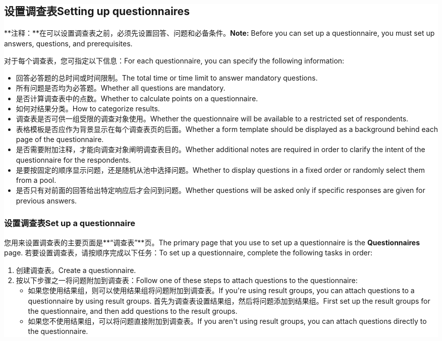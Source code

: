 ## <a name="setting-up-questionnaires"></a><span data-ttu-id="889d1-193">设置调查表</span><span class="sxs-lookup"><span data-stu-id="889d1-193">Setting up questionnaires</span></span>
<span data-ttu-id="889d1-194">**注释：**在可以设置调查表之前，必须先设置回答、问题和必备条件。</span><span class="sxs-lookup"><span data-stu-id="889d1-194">**Note:** Before you can set up a questionnaire, you must set up answers, questions, and prerequisites.</span></span> 

<span data-ttu-id="889d1-195">对于每个调查表，您可指定以下信息：</span><span class="sxs-lookup"><span data-stu-id="889d1-195">For each questionnaire, you can specify the following information:</span></span>

-   <span data-ttu-id="889d1-196">回答必答题的总时间或时间限制。</span><span class="sxs-lookup"><span data-stu-id="889d1-196">The total time or time limit to answer mandatory questions.</span></span>
-   <span data-ttu-id="889d1-197">所有问题是否均为必答题。</span><span class="sxs-lookup"><span data-stu-id="889d1-197">Whether all questions are mandatory.</span></span>
-   <span data-ttu-id="889d1-198">是否计算调查表中的点数。</span><span class="sxs-lookup"><span data-stu-id="889d1-198">Whether to calculate points on a questionnaire.</span></span>
-   <span data-ttu-id="889d1-199">如何对结果分类。</span><span class="sxs-lookup"><span data-stu-id="889d1-199">How to categorize results.</span></span>
-   <span data-ttu-id="889d1-200">调查表是否可供一组受限的调查对象使用。</span><span class="sxs-lookup"><span data-stu-id="889d1-200">Whether the questionnaire will be available to a restricted set of respondents.</span></span>
-   <span data-ttu-id="889d1-201">表格模板是否应作为背景显示在每个调查表页的后面。</span><span class="sxs-lookup"><span data-stu-id="889d1-201">Whether a form template should be displayed as a background behind each page of the questionnaire.</span></span>
-   <span data-ttu-id="889d1-202">是否需要附加注释，才能向调查对象阐明调查表目的。</span><span class="sxs-lookup"><span data-stu-id="889d1-202">Whether additional notes are required in order to clarify the intent of the questionnaire for the respondents.</span></span>
-   <span data-ttu-id="889d1-203">是要按固定的顺序显示问题，还是随机从池中选择问题。</span><span class="sxs-lookup"><span data-stu-id="889d1-203">Whether to display questions in a fixed order or randomly select them from a pool.</span></span>
-   <span data-ttu-id="889d1-204">是否只有对前面的回答给出特定响应后才会问到问题。</span><span class="sxs-lookup"><span data-stu-id="889d1-204">Whether questions will be asked only if specific responses are given for previous answers.</span></span>

### <a name="set-up-a-questionnaire"></a><span data-ttu-id="889d1-205">设置调查表</span><span class="sxs-lookup"><span data-stu-id="889d1-205">Set up a questionnaire</span></span>

<span data-ttu-id="889d1-206">您用来设置调查表的主要页面是**“调查表”**页。</span><span class="sxs-lookup"><span data-stu-id="889d1-206">The primary page that you use to set up a questionnaire is the **Questionnaires** page.</span></span> <span data-ttu-id="889d1-207">若要设置调查表，请按顺序完成以下任务：</span><span class="sxs-lookup"><span data-stu-id="889d1-207">To set up a questionnaire, complete the following tasks in order:</span></span>

1.  <span data-ttu-id="889d1-208">创建调查表。</span><span class="sxs-lookup"><span data-stu-id="889d1-208">Create a questionnaire.</span></span>
2.  <span data-ttu-id="889d1-209">按以下步骤之一将问题附加到调查表：</span><span class="sxs-lookup"><span data-stu-id="889d1-209">Follow one of these steps to attach questions to the questionnaire:</span></span>
    -   <span data-ttu-id="889d1-210">如果您使用结果组，则可以使用结果组将问题附加到调查表。</span><span class="sxs-lookup"><span data-stu-id="889d1-210">If you're using result groups, you can attach questions to a questionnaire by using result groups.</span></span> <span data-ttu-id="889d1-211">首先为调查表设置结果组，然后将问题添加到结果组。</span><span class="sxs-lookup"><span data-stu-id="889d1-211">First set up the result groups for the questionnaire, and then add questions to the result groups.</span></span>
    -   <span data-ttu-id="889d1-212">如果您不使用结果组，可以将问题直接附加到调查表。</span><span class="sxs-lookup"><span data-stu-id="889d1-212">If you aren't using result groups, you can attach questions directly to the questionnaire.</span></span>
